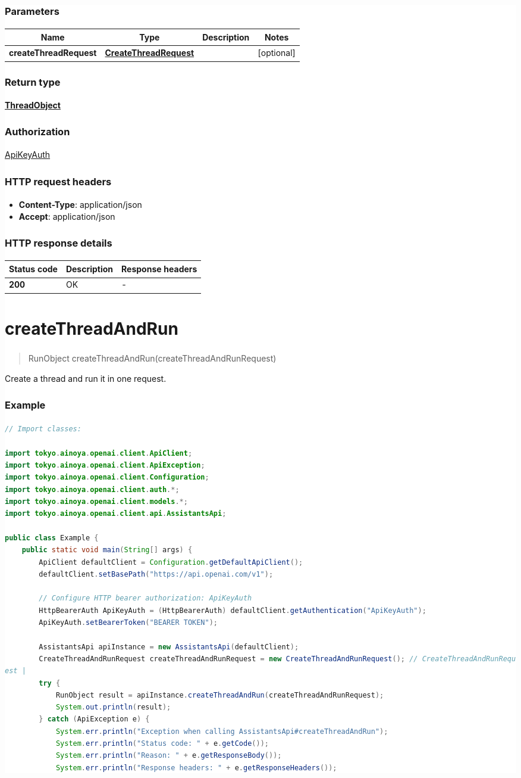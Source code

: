 ### Parameters

| Name | Type | Description  | Notes |
|------------- | ------------- | ------------- | -------------|
| **createThreadRequest** | [**CreateThreadRequest**](CreateThreadRequest.md)|  | [optional] |

### Return type

[**ThreadObject**](ThreadObject.md)

### Authorization

[ApiKeyAuth](../README.md#ApiKeyAuth)

### HTTP request headers

 - **Content-Type**: application/json
 - **Accept**: application/json

### HTTP response details
| Status code | Description | Response headers |
|-------------|-------------|------------------|
| **200** | OK |  -  |

<a id="createThreadAndRun"></a>
# **createThreadAndRun**
> RunObject createThreadAndRun(createThreadAndRunRequest)

Create a thread and run it in one request.

### Example

```java
// Import classes:

import tokyo.ainoya.openai.client.ApiClient;
import tokyo.ainoya.openai.client.ApiException;
import tokyo.ainoya.openai.client.Configuration;
import tokyo.ainoya.openai.client.auth.*;
import tokyo.ainoya.openai.client.models.*;
import tokyo.ainoya.openai.client.api.AssistantsApi;

public class Example {
    public static void main(String[] args) {
        ApiClient defaultClient = Configuration.getDefaultApiClient();
        defaultClient.setBasePath("https://api.openai.com/v1");

        // Configure HTTP bearer authorization: ApiKeyAuth
        HttpBearerAuth ApiKeyAuth = (HttpBearerAuth) defaultClient.getAuthentication("ApiKeyAuth");
        ApiKeyAuth.setBearerToken("BEARER TOKEN");

        AssistantsApi apiInstance = new AssistantsApi(defaultClient);
        CreateThreadAndRunRequest createThreadAndRunRequest = new CreateThreadAndRunRequest(); // CreateThreadAndRunRequest | 
        try {
            RunObject result = apiInstance.createThreadAndRun(createThreadAndRunRequest);
            System.out.println(result);
        } catch (ApiException e) {
            System.err.println("Exception when calling AssistantsApi#createThreadAndRun");
            System.err.println("Status code: " + e.getCode());
            System.err.println("Reason: " + e.getResponseBody());
            System.err.println("Response headers: " + e.getResponseHeaders());
```